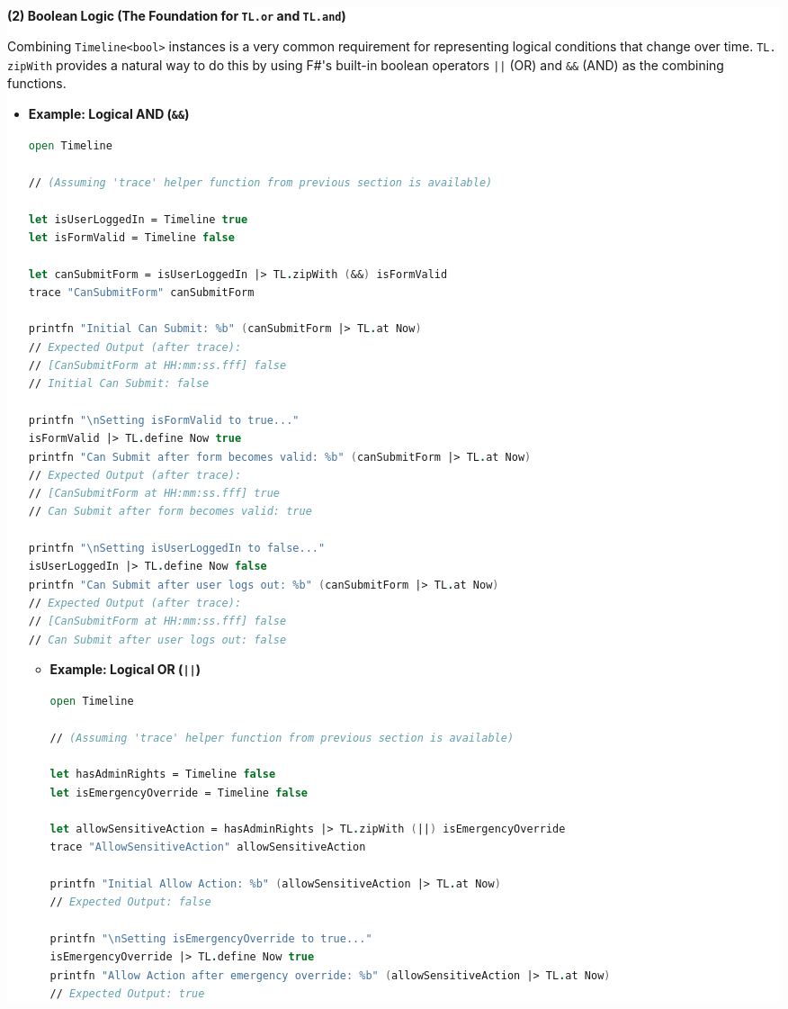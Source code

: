 **(2) Boolean Logic (The Foundation for `TL.or` and `TL.and`)**

Combining `Timeline<bool>` instances is a very common requirement for representing logical conditions that change over time. `TL.zipWith` provides a natural way to do this by using F\#'s built-in boolean operators `||` (OR) and `&&` (AND) as the combining functions.

* **Example: Logical AND (`&&`)**

    ```fsharp
    open Timeline

    // (Assuming 'trace' helper function from previous section is available)

    let isUserLoggedIn = Timeline true
    let isFormValid = Timeline false

    let canSubmitForm = isUserLoggedIn |> TL.zipWith (&&) isFormValid
    trace "CanSubmitForm" canSubmitForm

    printfn "Initial Can Submit: %b" (canSubmitForm |> TL.at Now)
    // Expected Output (after trace):
    // [CanSubmitForm at HH:mm:ss.fff] false
    // Initial Can Submit: false

    printfn "\nSetting isFormValid to true..."
    isFormValid |> TL.define Now true
    printfn "Can Submit after form becomes valid: %b" (canSubmitForm |> TL.at Now)
    // Expected Output (after trace):
    // [CanSubmitForm at HH:mm:ss.fff] true
    // Can Submit after form becomes valid: true

    printfn "\nSetting isUserLoggedIn to false..."
    isUserLoggedIn |> TL.define Now false
    printfn "Can Submit after user logs out: %b" (canSubmitForm |> TL.at Now)
    // Expected Output (after trace):
    // [CanSubmitForm at HH:mm:ss.fff] false
    // Can Submit after user logs out: false
    ```

  * **Example: Logical OR (`||`)**

    ```fsharp
    open Timeline

    // (Assuming 'trace' helper function from previous section is available)

    let hasAdminRights = Timeline false
    let isEmergencyOverride = Timeline false

    let allowSensitiveAction = hasAdminRights |> TL.zipWith (||) isEmergencyOverride
    trace "AllowSensitiveAction" allowSensitiveAction

    printfn "Initial Allow Action: %b" (allowSensitiveAction |> TL.at Now)
    // Expected Output: false

    printfn "\nSetting isEmergencyOverride to true..."
    isEmergencyOverride |> TL.define Now true
    printfn "Allow Action after emergency override: %b" (allowSensitiveAction |> TL.at Now)
    // Expected Output: true
    ```
